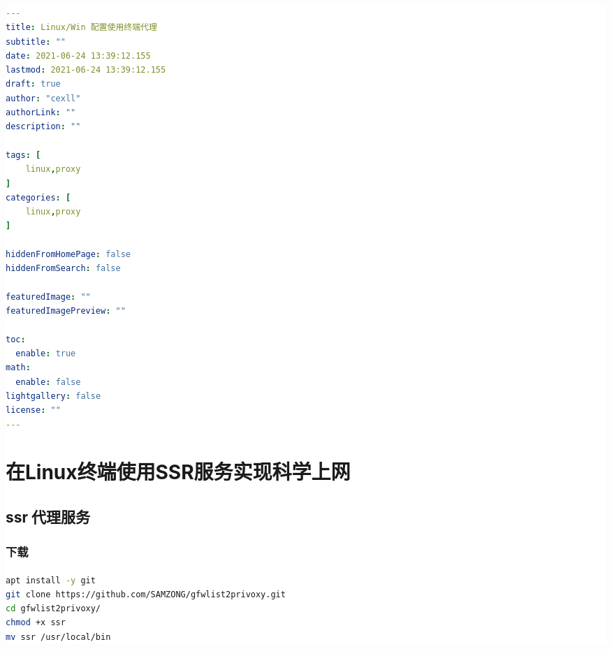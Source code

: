 ```yaml
---
title: Linux/Win 配置使用终端代理
subtitle: ""
date: 2021-06-24 13:39:12.155
lastmod: 2021-06-24 13:39:12.155
draft: true
author: "cexll"
authorLink: ""
description: ""

tags: [
	linux,proxy
]
categories: [
	linux,proxy
]

hiddenFromHomePage: false
hiddenFromSearch: false

featuredImage: ""
featuredImagePreview: ""

toc:
  enable: true
math:
  enable: false
lightgallery: false
license: ""
---
```









# 在Linux终端使用SSR服务实现科学上网

## ssr 代理服务

### 下载

```bash
apt install -y git
git clone https://github.com/SAMZONG/gfwlist2privoxy.git
cd gfwlist2privoxy/
chmod +x ssr
mv ssr /usr/local/bin
```
